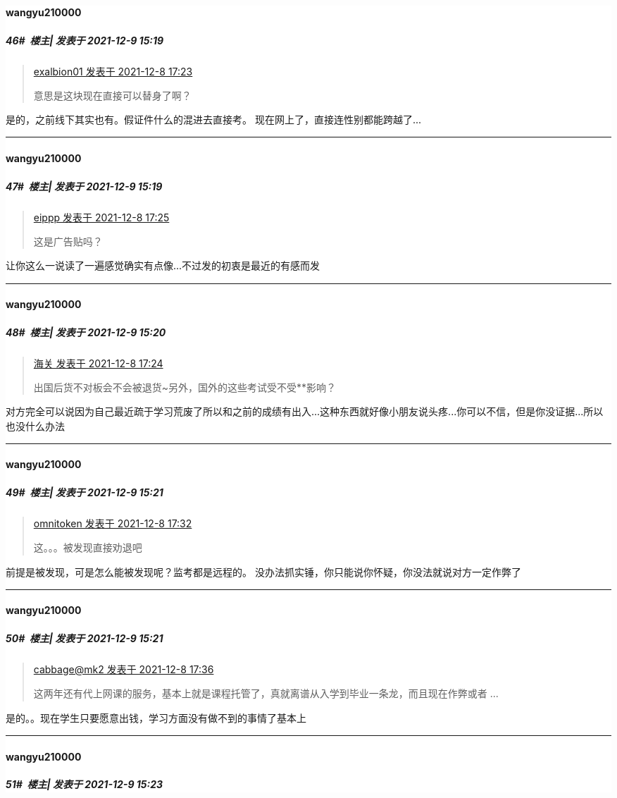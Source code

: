 ####  wangyu210000  
##### 46#         楼主| 发表于 2021-12-9 15:19

<blockquote><a href="httphttps://bbs.saraba1st.com/2b/forum.php?mod=redirect&amp;goto=findpost&amp;pid=53856272&amp;ptid=2041428" target="_blank">exalbion01 发表于 2021-12-8 17:23</a>

意思是这块现在直接可以替身了啊？</blockquote>
是的，之前线下其实也有。假证件什么的混进去直接考。 现在网上了，直接连性别都能跨越了...

*****

####  wangyu210000  
##### 47#         楼主| 发表于 2021-12-9 15:19

<blockquote><a href="httphttps://bbs.saraba1st.com/2b/forum.php?mod=redirect&amp;goto=findpost&amp;pid=53856298&amp;ptid=2041428" target="_blank">eippp 发表于 2021-12-8 17:25</a>

这是广告贴吗？</blockquote>
让你这么一说读了一遍感觉确实有点像...不过发的初衷是最近的有感而发

*****

####  wangyu210000  
##### 48#         楼主| 发表于 2021-12-9 15:20

<blockquote><a href="httphttps://bbs.saraba1st.com/2b/forum.php?mod=redirect&amp;goto=findpost&amp;pid=53856286&amp;ptid=2041428" target="_blank">海关 发表于 2021-12-8 17:24</a>

出国后货不对板会不会被退货~另外，国外的这些考试受不受**影响？</blockquote>
对方完全可以说因为自己最近疏于学习荒废了所以和之前的成绩有出入...这种东西就好像小朋友说头疼...你可以不信，但是你没证据...所以也没什么办法

*****

####  wangyu210000  
##### 49#         楼主| 发表于 2021-12-9 15:21

<blockquote><a href="httphttps://bbs.saraba1st.com/2b/forum.php?mod=redirect&amp;goto=findpost&amp;pid=53856374&amp;ptid=2041428" target="_blank">omnitoken 发表于 2021-12-8 17:32</a>

这。。。被发现直接劝退吧</blockquote>
前提是被发现，可是怎么能被发现呢？监考都是远程的。 没办法抓实锤，你只能说你怀疑，你没法就说对方一定作弊了

*****

####  wangyu210000  
##### 50#         楼主| 发表于 2021-12-9 15:21

<blockquote><a href="httphttps://bbs.saraba1st.com/2b/forum.php?mod=redirect&amp;goto=findpost&amp;pid=53856424&amp;ptid=2041428" target="_blank">cabbage@mk2 发表于 2021-12-8 17:36</a>

这两年还有代上网课的服务，基本上就是课程托管了，真就离谱从入学到毕业一条龙，而且现在作弊或者 ...</blockquote>
是的。。现在学生只要愿意出钱，学习方面没有做不到的事情了基本上

*****

####  wangyu210000  
##### 51#         楼主| 发表于 2021-12-9 15:23
